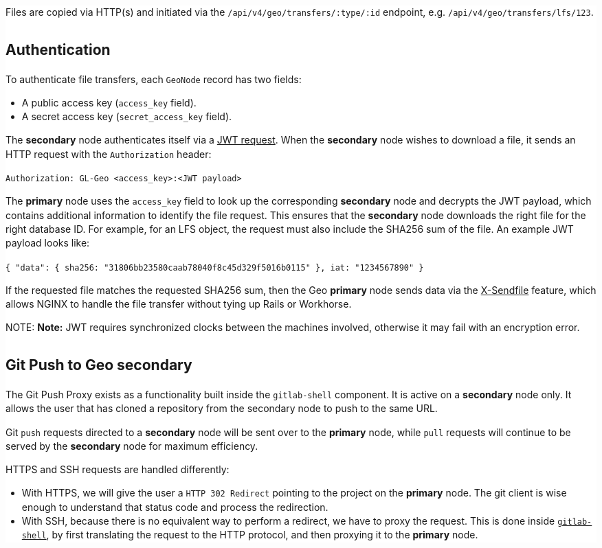 Files are copied via HTTP(s) and initiated via the
`/api/v4/geo/transfers/:type/:id` endpoint,
e.g. `/api/v4/geo/transfers/lfs/123`.

## Authentication

To authenticate file transfers, each `GeoNode` record has two fields:

- A public access key (`access_key` field).
- A secret access key (`secret_access_key` field).

The **secondary** node authenticates itself via a [JWT request](https://jwt.io/).
When the **secondary** node wishes to download a file, it sends an
HTTP request with the `Authorization` header:

```
Authorization: GL-Geo <access_key>:<JWT payload>
```

The **primary** node uses the `access_key` field to look up the
corresponding **secondary** node and decrypts the JWT payload,
which contains additional information to identify the file
request. This ensures that the **secondary** node downloads the right
file for the right database ID. For example, for an LFS object, the
request must also include the SHA256 sum of the file. An example JWT
payload looks like:

```
{ "data": { sha256: "31806bb23580caab78040f8c45d329f5016b0115" }, iat: "1234567890" }
```

If the requested file matches the requested SHA256 sum, then the Geo
**primary** node sends data via the [X-Sendfile](https://www.nginx.com/resources/wiki/start/topics/examples/xsendfile/)
feature, which allows NGINX to handle the file transfer without tying
up Rails or Workhorse.

NOTE: **Note:**
JWT requires synchronized clocks between the machines
involved, otherwise it may fail with an encryption error.

## Git Push to Geo secondary

The Git Push Proxy exists as a functionality built inside the `gitlab-shell` component.
It is active on a **secondary** node only. It allows the user that has cloned a repository
from the secondary node to push to the same URL.

Git `push` requests directed to a **secondary** node will be sent over to the **primary** node,
while `pull` requests will continue to be served by the **secondary** node for maximum efficiency.

HTTPS and SSH requests are handled differently:

- With HTTPS, we will give the user a `HTTP 302 Redirect` pointing to the project on the **primary** node.
  The git client is wise enough to understand that status code and process the redirection.
- With SSH, because there is no equivalent way to perform a redirect, we have to proxy the request.
  This is done inside [`gitlab-shell`](https://gitlab.com/gitlab-org/gitlab-shell), by first translating the request
  to the HTTP protocol, and then proxying it to the **primary** node.
